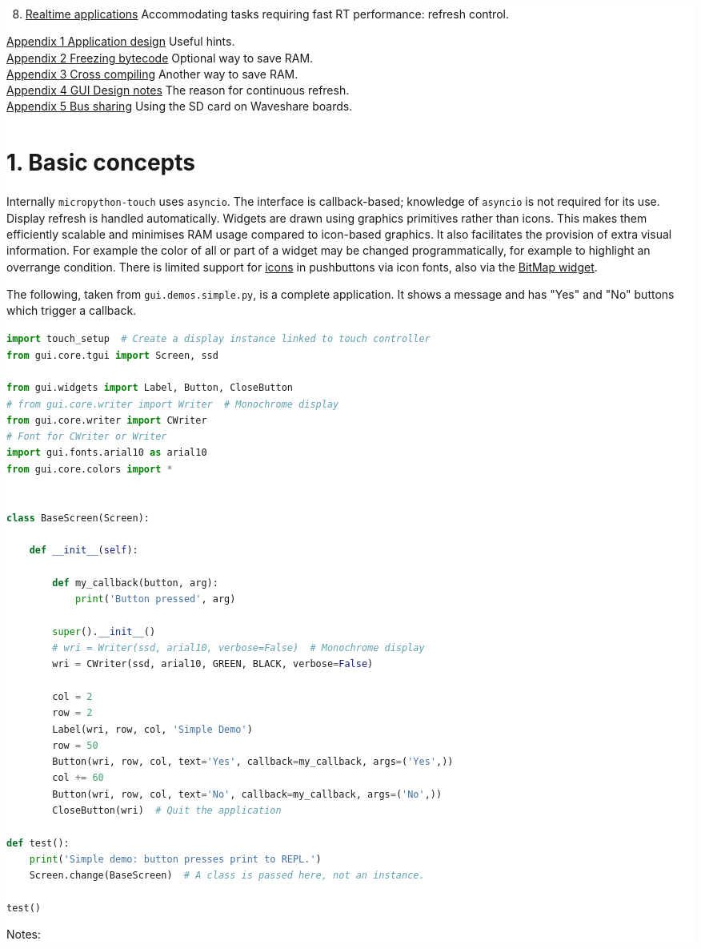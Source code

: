 8. [Realtime applications](./README.md#8-realtime-applications) Accommodating tasks requiring fast RT performance: refresh control.  

[Appendix 1 Application design](./README.md#appendix-1-application-design) Useful hints.  
[Appendix 2 Freezing bytecode](./README.md#appendix-2-freezing-bytecode) Optional way to save RAM.  
[Appendix 3 Cross compiling](./README.md#appendix-3-cross-compiling) Another way to save RAM.  
[Appendix 4 GUI Design notes](./README.md#appendix-4-gui-design-notes) The reason for continuous refresh.  
[Appendix 5 Bus sharing](./README.md#appendix-5-bus-sharing) Using the SD card on Waveshare boards.    

# 1. Basic concepts

Internally `micropython-touch` uses `asyncio`. The interface is callback-based;
knowledge of `asyncio` is not required for its use. Display refresh is handled
automatically. Widgets are drawn using graphics primitives rather than icons.
This makes them efficiently scalable and minimises RAM usage compared to
icon-based graphics. It also facilitates the provision of extra visual
information. For example the color of all or part of a widget may be changed
programmatically, for example to highlight an overrange condition. There is
limited support for
[icons](https://github.com/peterhinch/micropython-font-to-py/blob/master/writer/WRITER.md#3-icons)
in pushbuttons via icon fonts, also via the [BitMap widget](./README.md#619-bitmap-widget).

The following, taken from `gui.demos.simple.py`, is a complete application. It
shows a message and has "Yes" and "No" buttons which trigger a callback.
```python
import touch_setup  # Create a display instance linked to touch controller
from gui.core.tgui import Screen, ssd

from gui.widgets import Label, Button, CloseButton
# from gui.core.writer import Writer  # Monochrome display
from gui.core.writer import CWriter
# Font for CWriter or Writer
import gui.fonts.arial10 as arial10
from gui.core.colors import *


class BaseScreen(Screen):

    def __init__(self):

        def my_callback(button, arg):
            print('Button pressed', arg)

        super().__init__()
        # wri = Writer(ssd, arial10, verbose=False)  # Monochrome display
        wri = CWriter(ssd, arial10, GREEN, BLACK, verbose=False)

        col = 2
        row = 2
        Label(wri, row, col, 'Simple Demo')
        row = 50
        Button(wri, row, col, text='Yes', callback=my_callback, args=('Yes',))
        col += 60
        Button(wri, row, col, text='No', callback=my_callback, args=('No',))
        CloseButton(wri)  # Quit the application

def test():
    print('Simple demo: button presses print to REPL.')
    Screen.change(BaseScreen)  # A class is passed here, not an instance.

test()
```
Notes:  